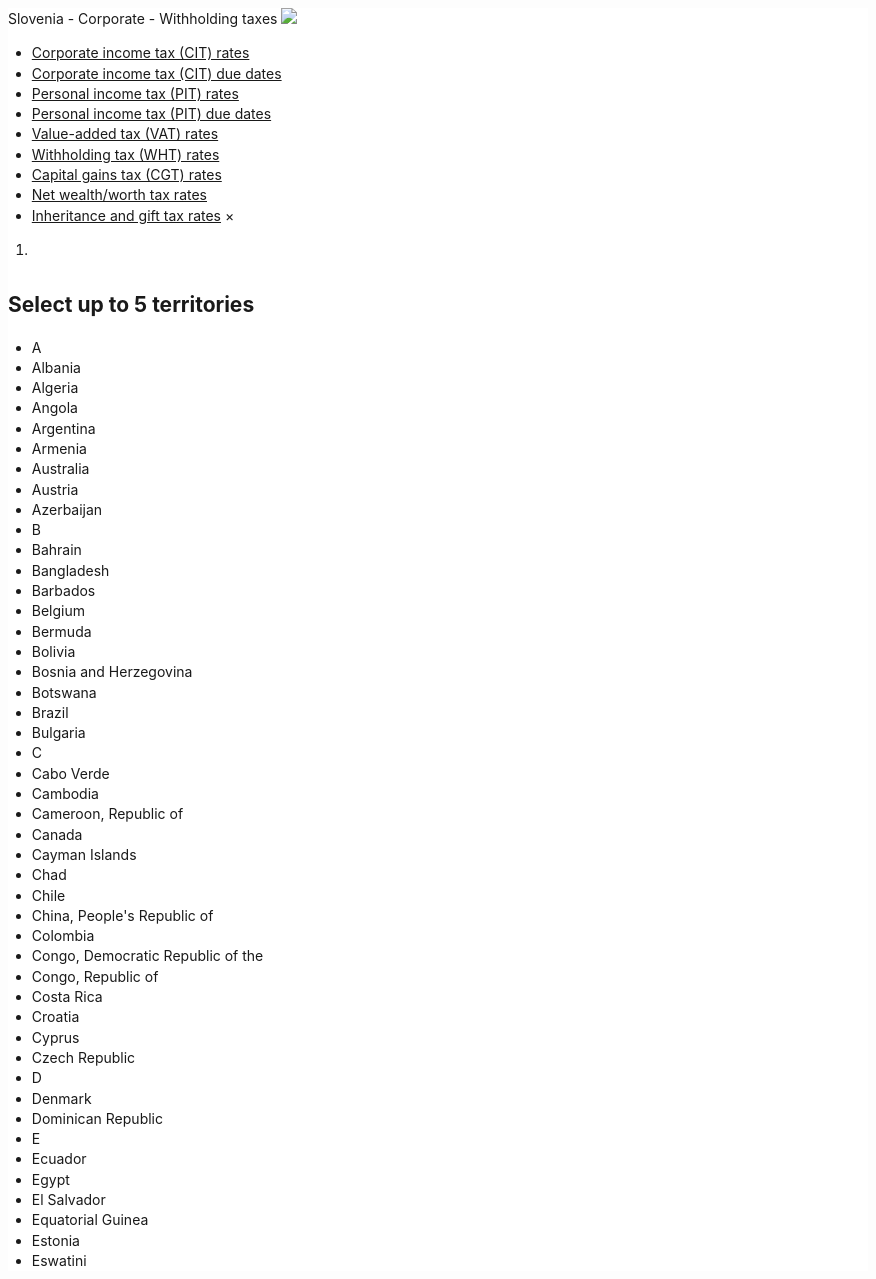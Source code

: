 Slovenia - Corporate - Withholding taxes
[![](-/media/world-wide-tax-summaries/dev/new-pwclogo.ashx%3Frev=857d31d9188a45cb89c2a139fca9bbc2&revision=857d31d9-188a-45cb-89c2-a139fca9bbc2&hash=185803B13B63A76ED59B9489B23256389302FCC5)](index.html)
+ [Corporate income tax (CIT) rates](quick-charts/corporate-income-tax-cit-rates.html)
+ [Corporate income tax (CIT) due dates](quick-charts/corporate-income-tax-cit-due-dates.html)
+ [Personal income tax (PIT) rates](quick-charts/personal-income-tax-pit-rates.html)
+ [Personal income tax (PIT) due dates](quick-charts/personal-income-tax-pit-due-dates.html)
+ [Value-added tax (VAT) rates](quick-charts/value-added-tax-vat-rates.html)
+ [Withholding tax (WHT) rates](quick-charts/withholding-tax-wht-rates.html)
+ [Capital gains tax (CGT) rates](quick-charts/capital-gains-tax-cgt-rates.html)
+ [Net wealth/worth tax rates](quick-charts/net-wealth-worth-tax-rates.html)
+ [Inheritance and gift tax rates](quick-charts/inheritance-and-gift-tax-rates.html)
×
1.
## Select up to 5 territories
* A
* Albania
* Algeria
* Angola
* Argentina
* Armenia
* Australia
* Austria
* Azerbaijan
* B
* Bahrain
* Bangladesh
* Barbados
* Belgium
* Bermuda
* Bolivia
* Bosnia and Herzegovina
* Botswana
* Brazil
* Bulgaria
* C
* Cabo Verde
* Cambodia
* Cameroon, Republic of
* Canada
* Cayman Islands
* Chad
* Chile
* China, People's Republic of
* Colombia
* Congo, Democratic Republic of the
* Congo, Republic of
* Costa Rica
* Croatia
* Cyprus
* Czech Republic
* D
* Denmark
* Dominican Republic
* E
* Ecuador
* Egypt
* El Salvador
* Equatorial Guinea
* Estonia
* Eswatini